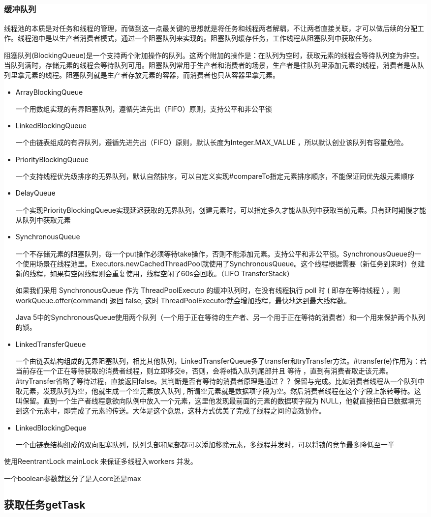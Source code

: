### 缓冲队列

线程池的本质是对任务和线程的管理，而做到这一点最关键的思想就是将任务和线程两者解耦，不让两者直接关联，才可以做后续的分配工作。线程池中是以生产者消费者模式，通过一个阻塞队列来实现的。阻塞队列缓存任务，工作线程从阻塞队列中获取任务。

阻塞队列(BlockingQueue)是一个支持两个附加操作的队列。这两个附加的操作是：在队列为空时，获取元素的线程会等待队列变为非空。当队列满时，存储元素的线程会等待队列可用。阻塞队列常用于生产者和消费者的场景，生产者是往队列里添加元素的线程，消费者是从队列里拿元素的线程。阻塞队列就是生产者存放元素的容器，而消费者也只从容器里拿元素。

- ArrayBlockingQueue

  一个用数组实现的有界阻塞队列，遵循先进先出（FIFO）原则，支持公平和非公平锁

- LinkedBlockingQueue

  一个由链表组成的有界队列，遵循先进先出（FIFO）原则，默认长度为Integer.MAX_VALUE ，所以默认创业该队列有容量危险。

- PriorityBlockingQueue

  一个支持线程优先级排序的无界队列，默认自然排序，可以自定义实现#compareTo指定元素排序顺序，不能保证同优先级元素顺序

- DelayQueue

  一个实现PriorityBlockingQueue实现延迟获取的无界队列，创建元素时，可以指定多久才能从队列中获取当前元素。只有延时期慢才能从队列中获取元素

- SynchronousQueue

  一个不存储元素的阻塞队列，每一个put操作必须等待take操作，否则不能添加元素。支持公平和非公平锁。SynchronousQueue的一个使用场景在线程池里。Executors.newCachedThreadPool就使用了SynchronousQueue。这个线程根据需要（新任务到来时）创建新的线程，如果有空闲线程则会重复使用，线程空闲了60s会回收。（LIFO TransferStack）

  如果我们采用 SynchronousQueue 作为 ThreadPoolExecuto 的缓冲队列时，在没有线程执行 poll 时 ( 即存在等待线程 ) ，则 workQueue.offer(command) 返回 false, 这时 ThreadPoolExecutor就会增加线程，最快地达到最大线程数。

  Java 5中的SynchronousQueue使用两个队列（一个用于正在等待的生产者、另一个用于正在等待的消费者）和一个用来保护两个队列的锁。

- LinkedTransferQueue

  一个由链表结构组成的无界阻塞队列，相比其他队列，LinkedTransferQueue多了transfer和tryTransfer方法。#transfer(e)作用为：若当前存在一个正在等待获取的消费者线程，则立即移交e，否则，会将e插入队列尾部并且 等待 ，直到有消费者取走该元素。#tryTransfer省略了等待过程，直接返回false。其判断是否有等待的消费者原理是通过？？
  保留与完成。比如消费者线程从一个队列中取元素，发现队列为空，他就生成一个空元素放入队列 , 所谓空元素就是数据项字段为空。然后消费者线程在这个字段上旅转等待。这叫保留。直到一个生产者线程意欲向队例中放入一个元素，这里他发现最前面的元素的数据项字段为 NULL，他就直接把自已数据填充到这个元素中，即完成了元素的传送。大体是这个意思，这种方式优美了完成了线程之间的高效协作。

- LinkedBlockingDeque

  一个由链表结构组成的双向阻塞队列，队列头部和尾部都可以添加移除元素，多线程并发时，可以将锁的竞争最多降低至一半

  

  

  

  

  

  
  
  

使用ReentrantLock mainLock 来保证多线程入workers 并发。

一个boolean参数就区分了是入core还是max

## 获取任务getTask
